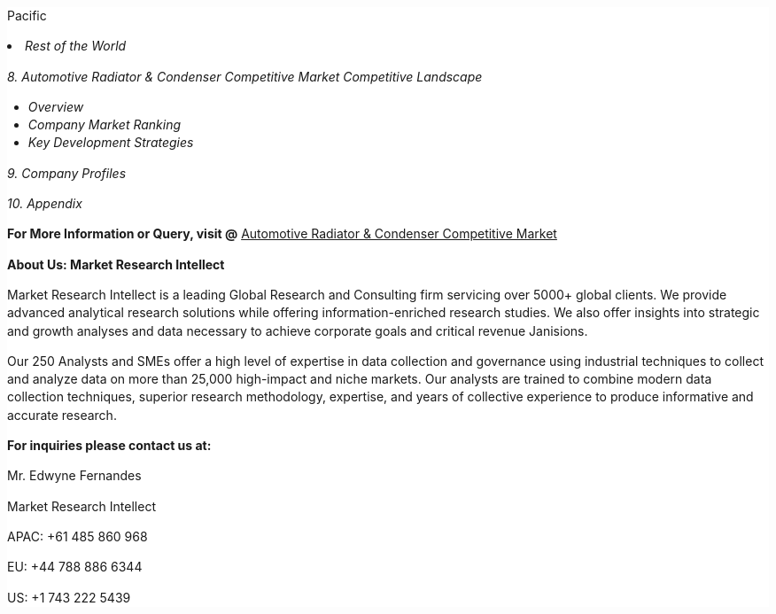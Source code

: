 Pacific</span></em></li><li><em><span class="">Rest of the World</span></em></li></ul><p><em><span class="font-[700]">8. Automotive Radiator & Condenser Competitive Market Competitive Landscape</span></em></p><ul><li><em><span class="">Overview</span></em></li><li><em><span class="">Company Market Ranking</span></em></li><li><em><span class="">Key Development Strategies</span></em></li></ul><p><em><span class="font-[700]">9. Company Profiles</span></em></p><p><em><span class="font-[700]">10. Appendix</span></em></p><p><span class="font-[700]"><strong>For More Information or Query, visit&nbsp;@</strong>&nbsp;</span><span class="font-[700]"><a href="https://www.marketresearchintellect.com/product/global-automotive-radiator-condenser-competitive-market/?utm_source=Linkedin&utm_medium852" target="_blank" data-tracking-control-name="article-ssr-frontend-pulse_little-text-block" data-tracking-will-navigate="" data-test-link="">Automotive Radiator & Condenser Competitive Market</a></span></p><p><strong><span class="font-[700]">About Us: Market Research Intellect</span></strong></p><p><span class="">Market Research Intellect is a leading Global Research and Consulting firm servicing over 5000+ global clients. We provide advanced analytical research solutions while offering information-enriched research studies.&nbsp;</span>We also offer insights into strategic and growth analyses and data necessary to achieve corporate goals and critical revenue Janisions.</p><p><span class="">Our 250 Analysts and SMEs offer a high level of expertise in data collection and governance using industrial techniques to collect and analyze data on more than 25,000 high-impact and niche markets. Our analysts are trained to combine modern data collection techniques, superior research methodology, expertise, and years of collective experience to produce informative and accurate research.</span></p><p><strong>For inquiries please contact us at:</strong></p><p>Mr. Edwyne Fernandes</p><p>Market Research Intellect</p><p>APAC: +61 485 860 968</p><p>EU: +44 788 886 6344</p><p>US: +1 743 222 5439</p>
